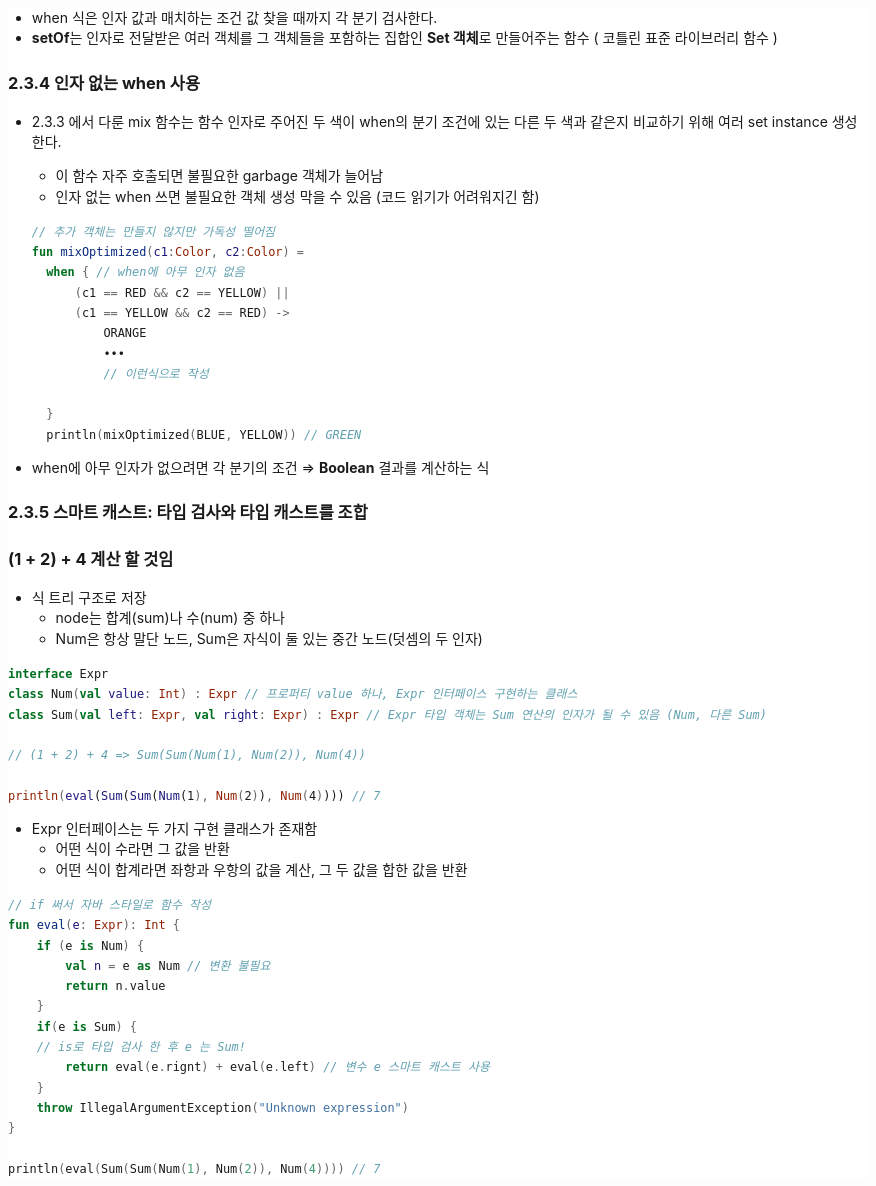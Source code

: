 - when 식은 인자 값과 매치하는 조건 값 찾을 때까지 각 분기 검사한다.
- **setOf**는 인자로 전달받은 여러 객체를 그 객체들을 포함하는 집합인 **Set 객체**로 만들어주는 함수 ( 코틀린 표준 라이브러리 함수 )

### 2.3.4 인자 없는 when 사용

- 2.3.3 에서 다룬 mix 함수는 함수 인자로 주어진 두 색이 when의 분기 조건에 있는 다른 두 색과 같은지 비교하기 위해 여러 set instance 생성한다.

  - 이 함수 자주 호출되면 불필요한 garbage 객체가 늘어남
  - 인자 없는 when 쓰면 불필요한 객체 생성 막을 수 있음 (코드 읽기가 어려워지긴 함)

  ```kotlin
  // 추가 객체는 만들지 않지만 가독성 떨어짐
  fun mixOptimized(c1:Color, c2:Color) =
  	when { // when에 아무 인자 없음
  		(c1 == RED && c2 == YELLOW) ||
  		(c1 == YELLOW && c2 == RED) ->
  			ORANGE
  			•••
  			// 이런식으로 작성

  	}
  	println(mixOptimized(BLUE, YELLOW)) // GREEN
  ```

- when에 아무 인자가 없으려면 각 분기의 조건 ⇒ **Boolean** 결과를 계산하는 식

### 2.3.5 스마트 캐스트: 타입 검사와 타입 캐스트를 조합

### (1 + 2) + 4 계산 할 것임

- 식 트리 구조로 저장
  - node는 합계(sum)나 수(num) 중 하나
  - Num은 항상 말단 노드, Sum은 자식이 둘 있는 중간 노드(덧셈의 두 인자)

```kotlin
interface Expr
class Num(val value: Int) : Expr // 프로퍼티 value 하나, Expr 인터페이스 구현하는 클래스
class Sum(val left: Expr, val right: Expr) : Expr // Expr 타입 객체는 Sum 연산의 인자가 될 수 있음 (Num, 다른 Sum)

// (1 + 2) + 4 => Sum(Sum(Num(1), Num(2)), Num(4))

println(eval(Sum(Sum(Num(1), Num(2)), Num(4)))) // 7
```

- Expr 인터페이스는 두 가지 구현 클래스가 존재함
  - 어떤 식이 수라면 그 값을 반환
  - 어떤 식이 합계라면 좌항과 우항의 값을 계산, 그 두 값을 합한 값을 반환

```kotlin
// if 써서 자바 스타일로 함수 작성
fun eval(e: Expr): Int {
	if (e is Num) {
		val n = e as Num // 변환 불필요
		return n.value
	}
	if(e is Sum) {
	// is로 타입 검사 한 후 e 는 Sum!
		return eval(e.rignt) + eval(e.left) // 변수 e 스마트 캐스트 사용
	}
	throw IllegalArgumentException("Unknown expression")
}

println(eval(Sum(Sum(Num(1), Num(2)), Num(4)))) // 7
```
